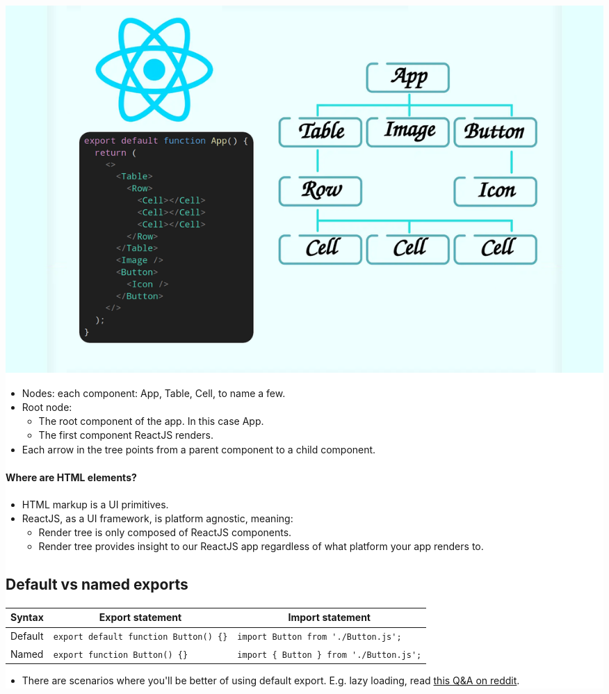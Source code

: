 ![Render tree](./assets/render-tree.png)

- Nodes: each component: App, Table, Cell, to name a few.
- Root node:
  - The root component of the app. In this case App.
  - The first component ReactJS renders.
- Each arrow in the tree points from a parent component to a child component.

#### Where are HTML elements?

- HTML markup is a UI primitives.
- ReactJS, as a UI framework, is platform agnostic, meaning:
  - Render tree is only composed of ReactJS components.
  - Render tree provides insight to our ReactJS app regardless of what platform your app renders to.

## Default vs named exports

| Syntax  | Export statement                      | Import statement                        |
| ------- | ------------------------------------- | --------------------------------------- |
| Default | `export default function Button() {}` | `import Button from './Button.js';`     |
| Named   | `export function Button() {}`         | `import { Button } from './Button.js';` |

- There are scenarios where you'll be better of using default export. E.g. lazy loading, read [this Q&A on reddit](https://www.reddit.com/r/reactjs/comments/15xvavb/how_do_you_lazy_load_a_named_export_with_react/).
